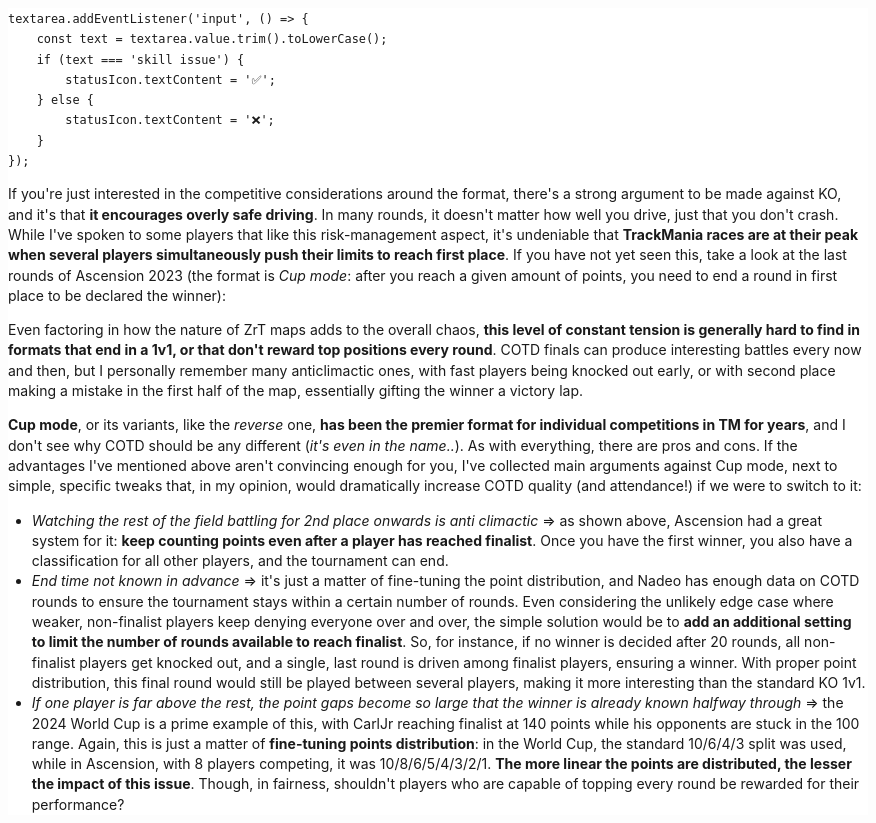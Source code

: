     textarea.addEventListener('input', () => {
        const text = textarea.value.trim().toLowerCase();
        if (text === 'skill issue') {
            statusIcon.textContent = '✅';
        } else {
            statusIcon.textContent = '❌';
        }
    });
</script>

If you're just interested in the competitive considerations around the format, there's a strong argument to be made against KO, and it's that **it encourages overly safe driving**. In many rounds, it doesn't matter how well you drive, just that you don't crash. While I've spoken to some players that like this risk-management aspect, it's undeniable that **TrackMania races are at their peak when several players simultaneously push their limits to reach first place**. If you have not yet seen this, take a look at the last rounds of Ascension 2023 (the format is *Cup mode*: after you reach a given amount of points, you need to end a round in first place to be declared the winner):

<iframe width="640" height="360" src="https://www.youtube-nocookie.com/embed/KxfAlWqR0ZQ?start=13082" frameborder="0" allowfullscreen></iframe>

Even factoring in how the nature of ZrT maps adds to the overall chaos, **this level of constant tension is generally hard to find in formats that end in a 1v1, or that don't reward top positions every round**. COTD finals can produce interesting battles every now and then, but I personally remember many anticlimactic ones, with fast players being knocked out early, or with second place making a mistake in the first half of the map, essentially gifting the winner a victory lap.

**Cup mode**, or its variants, like the *reverse* one, **has been the premier format for individual competitions in TM for years**, and I don't see why COTD should be any different (*it's even in the name..*). As with everything, there are pros and cons. If the advantages I've mentioned above aren't convincing enough for you, I've collected main arguments against Cup mode, next to simple, specific tweaks that, in my opinion, would dramatically increase COTD quality (and attendance!) if we were to switch to it:

- *Watching the rest of the field battling for 2nd place onwards is anti climactic* => as shown above, Ascension had a great system for it: **keep counting points even after a player has reached finalist**. Once you have the first winner, you also have a classification for all other players, and the tournament can end.
- *End time not known in advance* => it's just a matter of fine-tuning the point distribution, and Nadeo has enough data on COTD rounds to ensure the tournament stays within a certain number of rounds. Even considering the unlikely edge case where weaker, non-finalist players keep denying everyone over and over, the simple solution would be to **add an additional setting to limit the number of rounds available to reach finalist**. So, for instance, if no winner is decided after 20 rounds, all non-finalist players get knocked out, and a single, last round is driven among finalist players, ensuring a winner. With proper point distribution, this final round would still be played between several players, making it more interesting than the standard KO 1v1.
- *If one player is far above the rest, the point gaps become so large that the winner is already known halfway through* => the 2024 World Cup is a prime example of this, with CarlJr reaching finalist at 140 points while his opponents are stuck in the 100 range. Again, this is just a matter of **fine-tuning points distribution**: in the World Cup, the standard 10/6/4/3 split was used, while in Ascension, with 8 players competing, it was 10/8/6/5/4/3/2/1. **The more linear the points are distributed, the lesser the impact of this issue**. Though, in fairness, shouldn't players who are capable of topping every round be rewarded for their performance?
